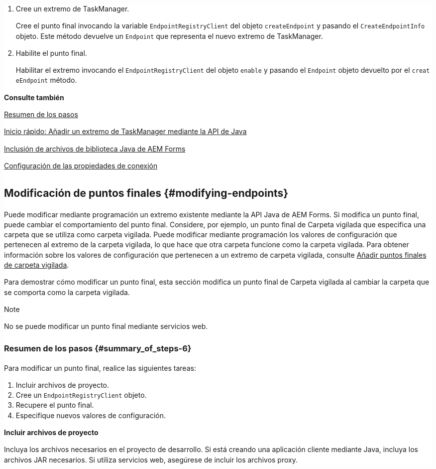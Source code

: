 1. Cree un extremo de TaskManager.

   Cree el punto final invocando la variable `EndpointRegistryClient` del objeto `createEndpoint` y pasando el `CreateEndpointInfo` objeto. Este método devuelve un `Endpoint` que representa el nuevo extremo de TaskManager.

1. Habilite el punto final.

   Habilitar el extremo invocando el `EndpointRegistryClient` del objeto `enable` y pasando el `Endpoint` objeto devuelto por el `createEndpoint` método.

**Consulte también**

[Resumen de los pasos](programmatically-endpoints.md#summary-of-steps)

[Inicio rápido: Añadir un extremo de TaskManager mediante la API de Java](/help/forms/developing/endpoint-registry-java-api-quick.md#quickstart-adding-a-taskmanager-endpoint-using-the-java-api)

[Inclusión de archivos de biblioteca Java de AEM Forms](/help/forms/developing/invoking-aem-forms-using-java.md#including-aem-forms-java-library-files)

[Configuración de las propiedades de conexión](/help/forms/developing/invoking-aem-forms-using-java.md#setting-connection-properties)

## Modificación de puntos finales {#modifying-endpoints}

Puede modificar mediante programación un extremo existente mediante la API Java de AEM Forms. Si modifica un punto final, puede cambiar el comportamiento del punto final. Considere, por ejemplo, un punto final de Carpeta vigilada que especifica una carpeta que se utiliza como carpeta vigilada. Puede modificar mediante programación los valores de configuración que pertenecen al extremo de la carpeta vigilada, lo que hace que otra carpeta funcione como la carpeta vigilada. Para obtener información sobre los valores de configuración que pertenecen a un extremo de carpeta vigilada, consulte [Añadir puntos finales de carpeta vigilada](programmatically-endpoints.md#adding-watched-folder-endpoints).

Para demostrar cómo modificar un punto final, esta sección modifica un punto final de Carpeta vigilada al cambiar la carpeta que se comporta como la carpeta vigilada.

>[!NOTE]
>
>No se puede modificar un punto final mediante servicios web.

### Resumen de los pasos {#summary_of_steps-6}

Para modificar un punto final, realice las siguientes tareas:

1. Incluir archivos de proyecto.
1. Cree un `EndpointRegistryClient` objeto.
1. Recupere el punto final.
1. Especifique nuevos valores de configuración.

**Incluir archivos de proyecto**

Incluya los archivos necesarios en el proyecto de desarrollo. Si está creando una aplicación cliente mediante Java, incluya los archivos JAR necesarios. Si utiliza servicios web, asegúrese de incluir los archivos proxy.
